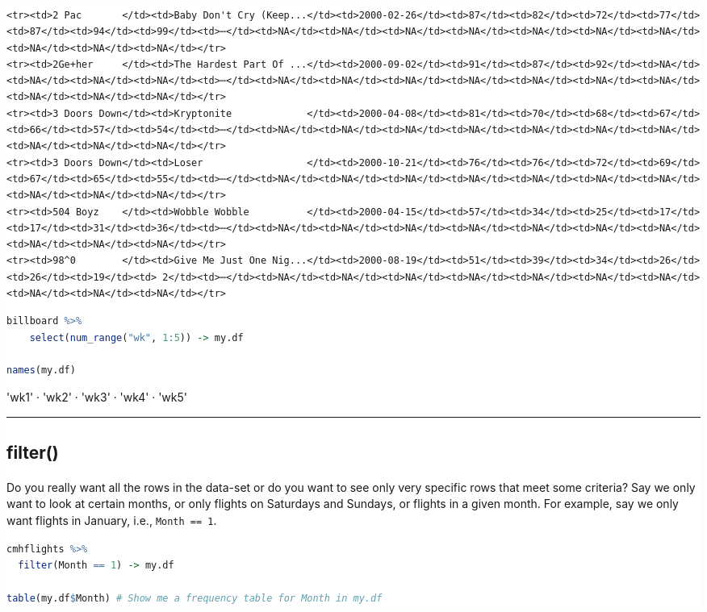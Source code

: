 	<tr><td>2 Pac       </td><td>Baby Don't Cry (Keep...</td><td>2000-02-26</td><td>87</td><td>82</td><td>72</td><td>77</td><td>87</td><td>94</td><td>99</td><td>⋯</td><td>NA</td><td>NA</td><td>NA</td><td>NA</td><td>NA</td><td>NA</td><td>NA</td><td>NA</td><td>NA</td><td>NA</td></tr>
	<tr><td>2Ge+her     </td><td>The Hardest Part Of ...</td><td>2000-09-02</td><td>91</td><td>87</td><td>92</td><td>NA</td><td>NA</td><td>NA</td><td>NA</td><td>⋯</td><td>NA</td><td>NA</td><td>NA</td><td>NA</td><td>NA</td><td>NA</td><td>NA</td><td>NA</td><td>NA</td><td>NA</td></tr>
	<tr><td>3 Doors Down</td><td>Kryptonite             </td><td>2000-04-08</td><td>81</td><td>70</td><td>68</td><td>67</td><td>66</td><td>57</td><td>54</td><td>⋯</td><td>NA</td><td>NA</td><td>NA</td><td>NA</td><td>NA</td><td>NA</td><td>NA</td><td>NA</td><td>NA</td><td>NA</td></tr>
	<tr><td>3 Doors Down</td><td>Loser                  </td><td>2000-10-21</td><td>76</td><td>76</td><td>72</td><td>69</td><td>67</td><td>65</td><td>55</td><td>⋯</td><td>NA</td><td>NA</td><td>NA</td><td>NA</td><td>NA</td><td>NA</td><td>NA</td><td>NA</td><td>NA</td><td>NA</td></tr>
	<tr><td>504 Boyz    </td><td>Wobble Wobble          </td><td>2000-04-15</td><td>57</td><td>34</td><td>25</td><td>17</td><td>17</td><td>31</td><td>36</td><td>⋯</td><td>NA</td><td>NA</td><td>NA</td><td>NA</td><td>NA</td><td>NA</td><td>NA</td><td>NA</td><td>NA</td><td>NA</td></tr>
	<tr><td>98^0        </td><td>Give Me Just One Nig...</td><td>2000-08-19</td><td>51</td><td>39</td><td>34</td><td>26</td><td>26</td><td>19</td><td> 2</td><td>⋯</td><td>NA</td><td>NA</td><td>NA</td><td>NA</td><td>NA</td><td>NA</td><td>NA</td><td>NA</td><td>NA</td><td>NA</td></tr>
</tbody>
</table>




```R
billboard %>%
    select(num_range("wk", 1:5)) -> my.df

names(my.df)
```


<style>
.list-inline {list-style: none; margin:0; padding: 0}
.list-inline>li {display: inline-block}
.list-inline>li:not(:last-child)::after {content: "\00b7"; padding: 0 .5ex}
</style>
<ol class=list-inline><li>'wk1'</li><li>'wk2'</li><li>'wk3'</li><li>'wk4'</li><li>'wk5'</li></ol>



------------------

## filter()
Do you really want all the rows in the data-set or do you want to see only very specific rows that meet some criteria? Say we only want to look at certain months, or only flights on Saturdays and Sundays, or flights in a given month. For example, say we only want flights in January, i.e., `Month == 1`. 


```R
cmhflights %>% 
  filter(Month == 1) -> my.df

table(my.df$Month) # Show me a frequency table for Month in my.df
```
